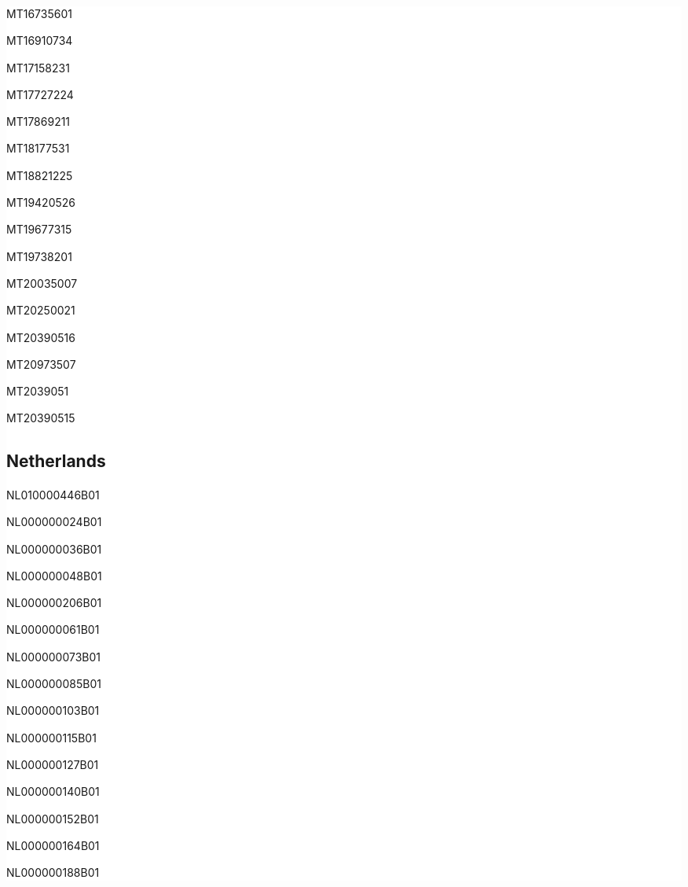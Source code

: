 MT16735601

MT16910734

MT17158231

MT17727224

MT17869211

MT18177531

MT18821225

MT19420526

MT19677315

MT19738201

MT20035007

MT20250021

MT20390516

MT20973507

MT2039051

MT20390515

## Netherlands

NL010000446B01

NL000000024B01

NL000000036B01

NL000000048B01

NL000000206B01

NL000000061B01

NL000000073B01

NL000000085B01

NL000000103B01

NL000000115B01

NL000000127B01

NL000000140B01

NL000000152B01

NL000000164B01

NL000000188B01
